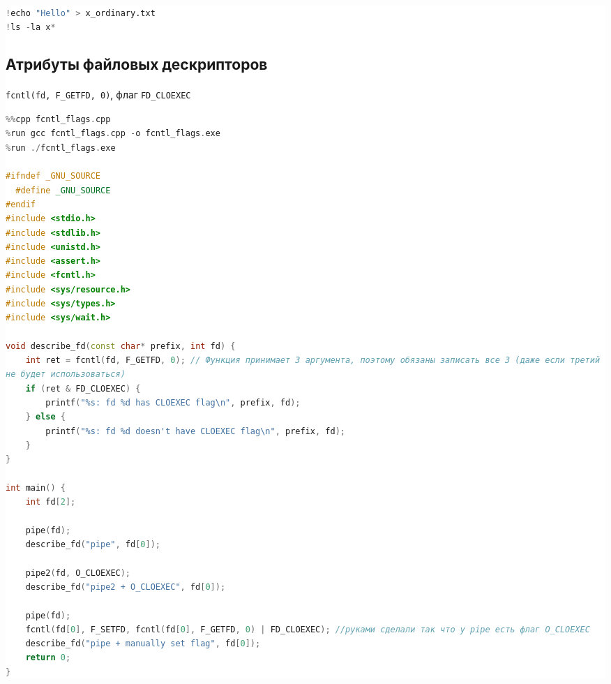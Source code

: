 
```python
!echo "Hello" > x_ordinary.txt
!ls -la x*
```


```python

```

## <a name="fds"></a> Атрибуты файловых дескрипторов

`fcntl(fd, F_GETFD, 0)`, флаг `FD_CLOEXEC`


```cpp
%%cpp fcntl_flags.cpp
%run gcc fcntl_flags.cpp -o fcntl_flags.exe
%run ./fcntl_flags.exe

#ifndef _GNU_SOURCE
  #define _GNU_SOURCE
#endif
#include <stdio.h>
#include <stdlib.h>
#include <unistd.h>
#include <assert.h>
#include <fcntl.h>
#include <sys/resource.h>
#include <sys/types.h>
#include <sys/wait.h>

void describe_fd(const char* prefix, int fd) {
    int ret = fcntl(fd, F_GETFD, 0); // Функция принимает 3 аргумента, поэтому обязаны записать все 3 (даже если третий не будет использоваться)
    if (ret & FD_CLOEXEC) {
        printf("%s: fd %d has CLOEXEC flag\n", prefix, fd);
    } else {
        printf("%s: fd %d doesn't have CLOEXEC flag\n", prefix, fd);
    } 
}

int main() {
    int fd[2];
    
    pipe(fd);
    describe_fd("pipe", fd[0]);

    pipe2(fd, O_CLOEXEC); 
    describe_fd("pipe2 + O_CLOEXEC", fd[0]);

    pipe(fd);
    fcntl(fd[0], F_SETFD, fcntl(fd[0], F_GETFD, 0) | FD_CLOEXEC); //руками сделали так что у pipe есть флаг O_CLOEXEC
    describe_fd("pipe + manually set flag", fd[0]);
    return 0;
}
```
